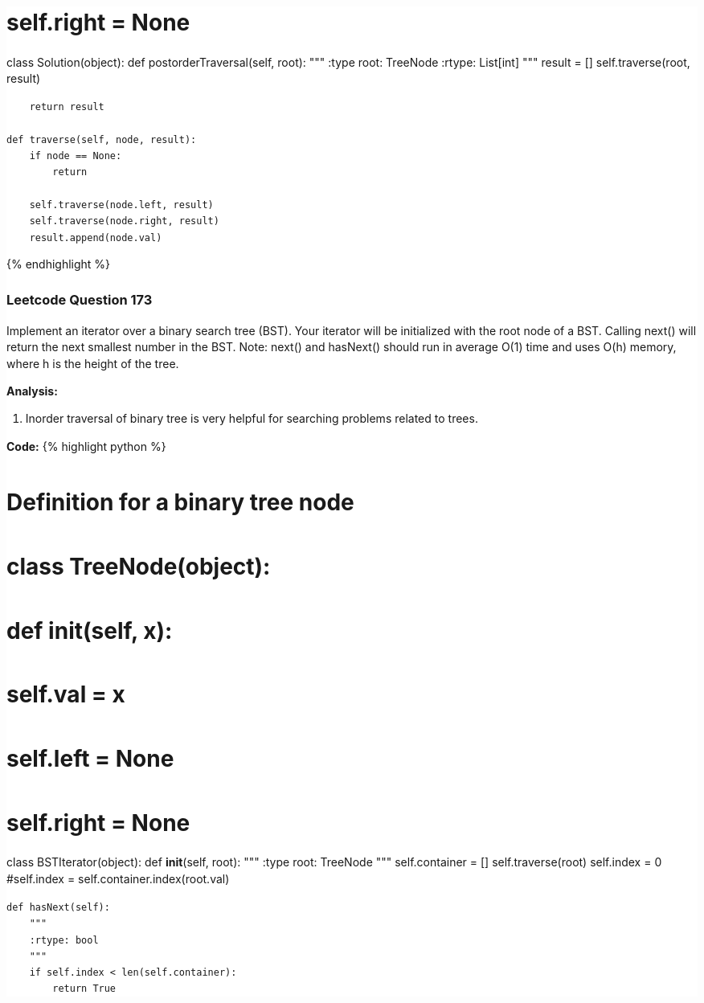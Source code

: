 #         self.right = None

class Solution(object):
    def postorderTraversal(self, root):
        """
        :type root: TreeNode
        :rtype: List[int]
        """
        result = []
        self.traverse(root, result)
        
        return result
    
    def traverse(self, node, result):
        if node == None:
            return
        
        self.traverse(node.left, result)
        self.traverse(node.right, result)
        result.append(node.val)
{% endhighlight %}


### Leetcode Question 173
Implement an iterator over a binary search tree (BST). Your iterator will be initialized with the root node of a BST. Calling next() will return the next smallest number in the BST. Note: next() and hasNext() should run in average O(1) time and uses O(h) memory, where h is the height of the tree.

**Analysis:**

1. Inorder traversal of binary tree is very helpful for searching problems related to trees.

**Code:**
{% highlight python %}
# Definition for a  binary tree node
# class TreeNode(object):
#     def __init__(self, x):
#         self.val = x
#         self.left = None
#         self.right = None

class BSTIterator(object):
    def __init__(self, root):
        """
        :type root: TreeNode
        """
        self.container = []
        self.traverse(root)
        self.index = 0
        #self.index = self.container.index(root.val)

    def hasNext(self):
        """
        :rtype: bool
        """
        if self.index < len(self.container):
            return True